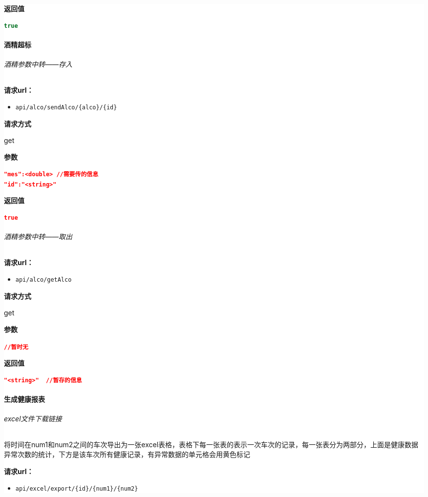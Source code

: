 **返回值**

~~~js
true
~~~

#### 酒精超标

###### 酒精参数中转——存入

**请求url：**

- `api/alco/sendAlco/{alco}/{id}`

**请求方式**

get

**参数**

~~~json
"mes":<double> //需要传的信息
"id":"<string>"
~~~

**返回值**

~~~json
true
~~~

###### 酒精参数中转——取出

**请求url：**

- `api/alco/getAlco`

**请求方式**

get

**参数**

~~~json
//暂时无
~~~

**返回值**

~~~json
"<string>"	//暂存的信息
~~~

#### 生成健康报表

###### excel文件下载链接

将时间在num1和num2之间的车次导出为一张excel表格，表格下每一张表的表示一次车次的记录，每一张表分为两部分，上面是健康数据异常次数的统计，下方是该车次所有健康记录，有异常数据的单元格会用黄色标记

**请求url：**

- `api/excel/export/{id}/{num1}/{num2}`
